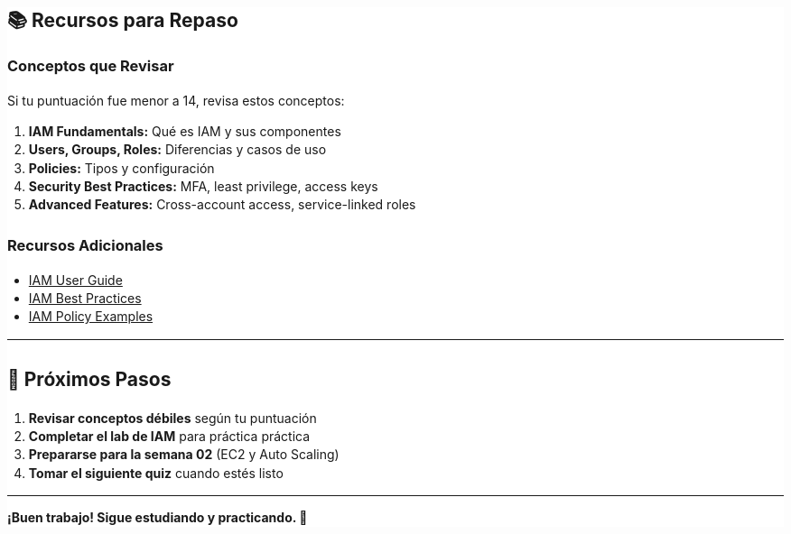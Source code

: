 
## 📚 Recursos para Repaso

### Conceptos que Revisar

Si tu puntuación fue menor a 14, revisa estos conceptos:

1. **IAM Fundamentals:** Qué es IAM y sus componentes
2. **Users, Groups, Roles:** Diferencias y casos de uso
3. **Policies:** Tipos y configuración
4. **Security Best Practices:** MFA, least privilege, access keys
5. **Advanced Features:** Cross-account access, service-linked roles

### Recursos Adicionales

- [IAM User Guide](https://docs.aws.amazon.com/IAM/latest/UserGuide/introduction.html)
- [IAM Best Practices](https://docs.aws.amazon.com/IAM/latest/UserGuide/best-practices.html)
- [IAM Policy Examples](https://docs.aws.amazon.com/IAM/latest/UserGuide/access_policies_examples.html)

---

## 🎯 Próximos Pasos

1. **Revisar conceptos débiles** según tu puntuación
2. **Completar el lab de IAM** para práctica práctica
3. **Prepararse para la semana 02** (EC2 y Auto Scaling)
4. **Tomar el siguiente quiz** cuando estés listo

---

**¡Buen trabajo! Sigue estudiando y practicando. 🚀** 